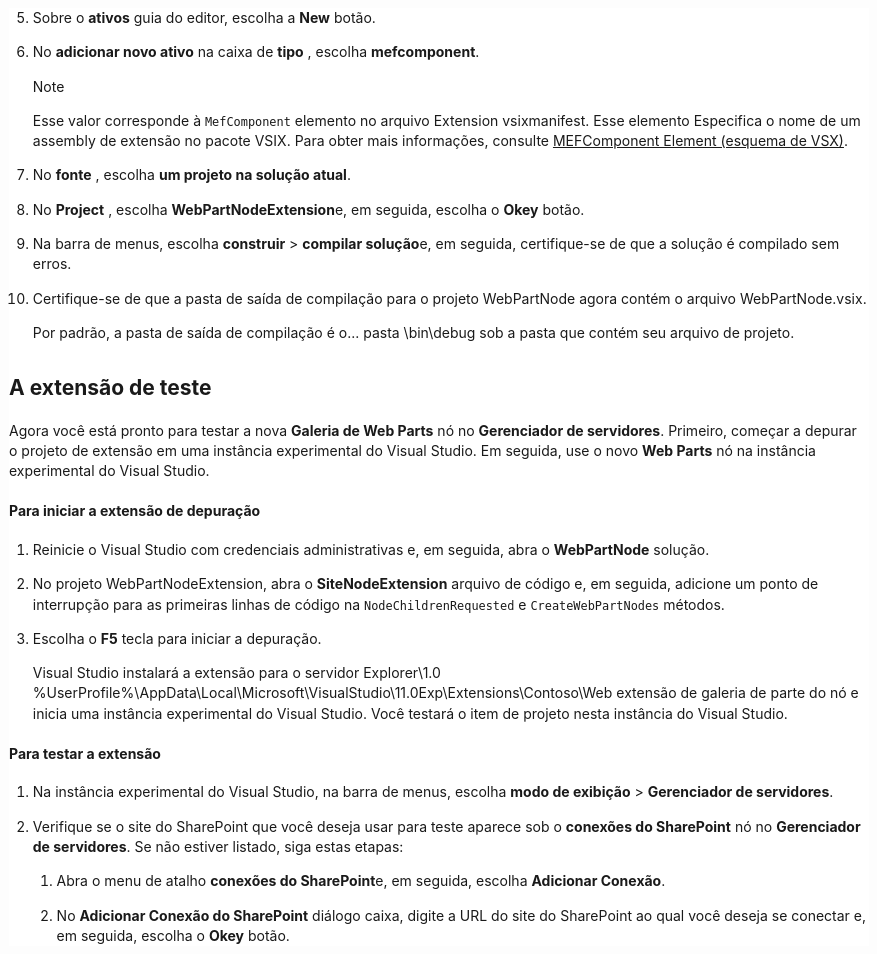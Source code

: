 5.  Sobre o **ativos** guia do editor, escolha a **New** botão.

6.  No **adicionar novo ativo** na caixa de **tipo** , escolha **mefcomponent**.

    > [!NOTE]
    >  Esse valor corresponde à `MefComponent` elemento no arquivo Extension vsixmanifest. Esse elemento Especifica o nome de um assembly de extensão no pacote VSIX. Para obter mais informações, consulte [MEFComponent Element (esquema de VSX)](/previous-versions/visualstudio/visual-studio-2010/dd393736\(v\=vs.100\)).

7.  No **fonte** , escolha **um projeto na solução atual**.

8.  No **Project** , escolha **WebPartNodeExtension**e, em seguida, escolha o **Okey** botão.

9. Na barra de menus, escolha **construir** > **compilar solução**e, em seguida, certifique-se de que a solução é compilado sem erros.

10. Certifique-se de que a pasta de saída de compilação para o projeto WebPartNode agora contém o arquivo WebPartNode.vsix.

     Por padrão, a pasta de saída de compilação é o... pasta \bin\debug sob a pasta que contém seu arquivo de projeto.

## <a name="test-the-extension"></a>A extensão de teste
 Agora você está pronto para testar a nova **Galeria de Web Parts** nó no **Gerenciador de servidores**. Primeiro, começar a depurar o projeto de extensão em uma instância experimental do Visual Studio. Em seguida, use o novo **Web Parts** nó na instância experimental do Visual Studio.

#### <a name="to-start-debugging-the-extension"></a>Para iniciar a extensão de depuração

1.  Reinicie o Visual Studio com credenciais administrativas e, em seguida, abra o **WebPartNode** solução.

2.  No projeto WebPartNodeExtension, abra o **SiteNodeExtension** arquivo de código e, em seguida, adicione um ponto de interrupção para as primeiras linhas de código na `NodeChildrenRequested` e `CreateWebPartNodes` métodos.

3.  Escolha o **F5** tecla para iniciar a depuração.

     Visual Studio instalará a extensão para o servidor Explorer\1.0 %UserProfile%\AppData\Local\Microsoft\VisualStudio\11.0Exp\Extensions\Contoso\Web extensão de galeria de parte do nó e inicia uma instância experimental do Visual Studio. Você testará o item de projeto nesta instância do Visual Studio.

#### <a name="to-test-the-extension"></a>Para testar a extensão

1.  Na instância experimental do Visual Studio, na barra de menus, escolha **modo de exibição** > **Gerenciador de servidores**.

2.  Verifique se o site do SharePoint que você deseja usar para teste aparece sob o **conexões do SharePoint** nó no **Gerenciador de servidores**. Se não estiver listado, siga estas etapas:

    1.  Abra o menu de atalho **conexões do SharePoint**e, em seguida, escolha **Adicionar Conexão**.

    2.  No **Adicionar Conexão do SharePoint** diálogo caixa, digite a URL do site do SharePoint ao qual você deseja se conectar e, em seguida, escolha o **Okey** botão.
